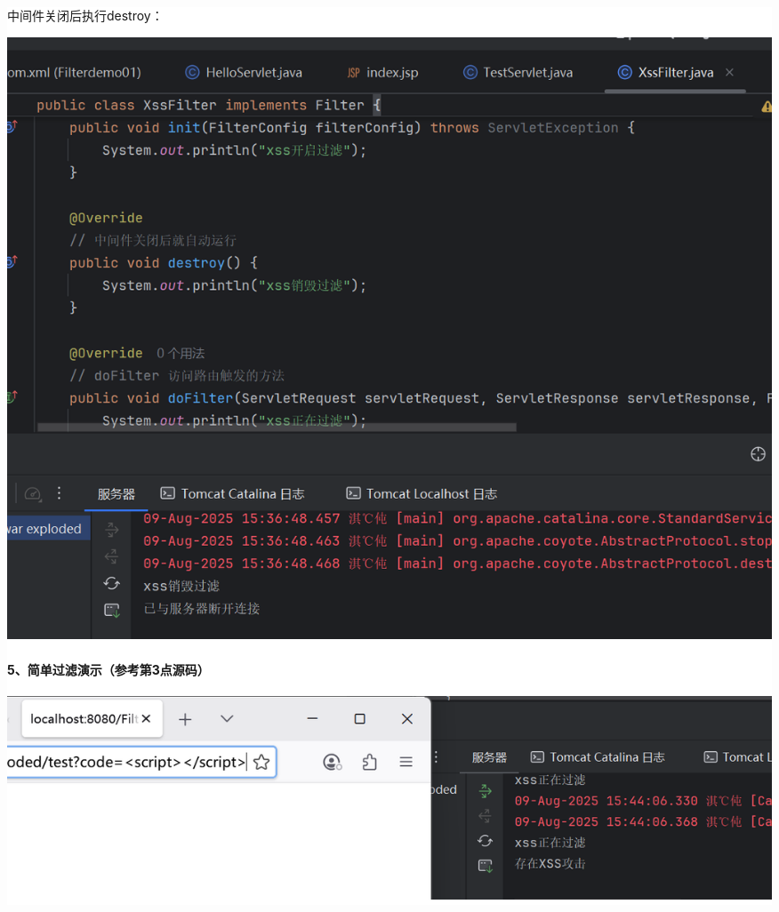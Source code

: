 中间件关闭后执行destroy：

![image-20250809153709489](033安全开发.assets/image-20250809153709489.png)

#### 5、简单过滤演示（参考第3点源码）

![image-20250809154725969](033安全开发.assets/image-20250809154725969.png)
